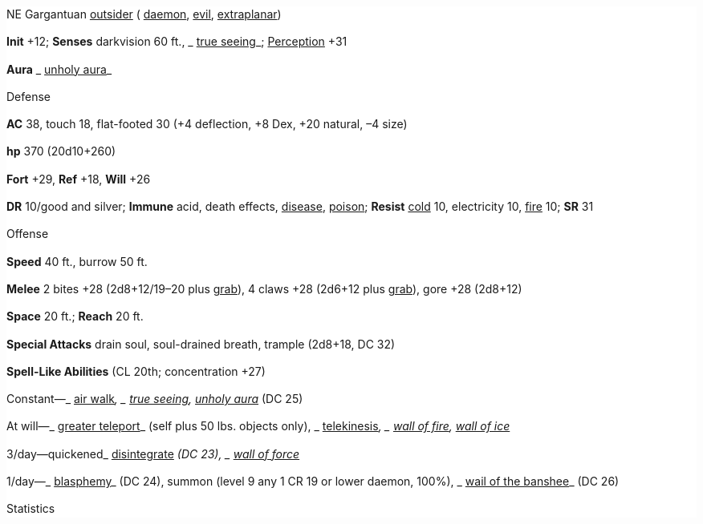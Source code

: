 NE Gargantuan [outsider](/pathfinderRPG/prd/monsters/creatureTypes.html#_outsider) ( [daemon](/pathfinderRPG/prd/monsters/creatureTypes.html#_daemon-subtype), [evil](/pathfinderRPG/prd/monsters/creatureTypes.html#_evil-subtype), [extraplanar](/pathfinderRPG/prd/monsters/creatureTypes.html#_extraplanar-subtype))

**Init** +12; **Senses** darkvision 60 ft., _ [true seeing](/pathfinderRPG/prd/additionalMonsters/../spells/trueSeeing.html#_true-seeing)_; [Perception](/pathfinderRPG/prd/additionalMonsters/../skills/perception.html#_perception) +31

**Aura** _ [unholy aura](/pathfinderRPG/prd/additionalMonsters/../spells/unholyAura.html#_unholy-aura)_

Defense

**AC** 38, touch 18, flat-footed 30 (+4 deflection, +8 Dex, +20 natural, –4 size)

**hp** 370 (20d10+260)

**Fort** +29, **Ref** +18, **Will** +26

**DR** 10/good and silver; **Immune** acid, death effects, [disease](/pathfinderRPG/prd/monsters/universalMonsterRules.html#_disease-(ex-or-su)), [poison](/pathfinderRPG/prd/monsters/universalMonsterRules.html#_poison-(ex-or-su)); **Resist** [cold](/pathfinderRPG/prd/monsters/creatureTypes.html#_cold-subtype) 10, electricity 10, [fire](/pathfinderRPG/prd/monsters/creatureTypes.html#_fire-subtype) 10; **SR** 31

Offense

**Speed** 40 ft., burrow 50 ft.

**Melee** 2 bites +28 (2d8+12/19–20 plus [grab](/pathfinderRPG/prd/monsters/universalMonsterRules.html#_grab)), 4 claws +28 (2d6+12 plus [grab](/pathfinderRPG/prd/monsters/universalMonsterRules.html#_grab)), gore +28 (2d8+12)

**Space** 20 ft.; **Reach** 20 ft.

**Special Attacks** drain soul, soul-drained breath, trample (2d8+18, DC 32)

**Spell-Like Abilities** (CL 20th; concentration +27)

Constant—_ [air walk](/pathfinderRPG/prd/additionalMonsters/../spells/airWalk.html#_air-walk)_, _ [true seeing](/pathfinderRPG/prd/additionalMonsters/../spells/trueSeeing.html#_true-seeing), [unholy aura](/pathfinderRPG/prd/additionalMonsters/../spells/unholyAura.html#_unholy-aura)_ (DC 25)

At will—_ [greater teleport](/pathfinderRPG/prd/additionalMonsters/../spells/teleport.html#_teleport-greater)_ (self plus 50 lbs. objects only), _ [telekinesis](/pathfinderRPG/prd/additionalMonsters/../spells/telekinesis.html#_telekinesis)_, _ [wall of fire](/pathfinderRPG/prd/additionalMonsters/../spells/wallOfFire.html#_wall-of-fire), [wall of ice](/pathfinderRPG/prd/additionalMonsters/../spells/wallOfIce.html#_wall-of-ice)_

3/day—quickened_ [disintegrate](/pathfinderRPG/prd/additionalMonsters/../spells/disintegrate.html#_disintegrate) _(DC 23), _ [wall of force](/pathfinderRPG/prd/additionalMonsters/../spells/wallOfForce.html#_wall-of-force)_

1/day—_ [blasphemy](/pathfinderRPG/prd/additionalMonsters/../spells/blasphemy.html#_blasphemy)_ (DC 24), summon (level 9 any 1 CR 19 or lower daemon, 100%), _ [wail of the banshee](/pathfinderRPG/prd/additionalMonsters/../spells/wailOfTheBanshee.html#_wail-of-the-banshee)_ (DC 26)

Statistics
